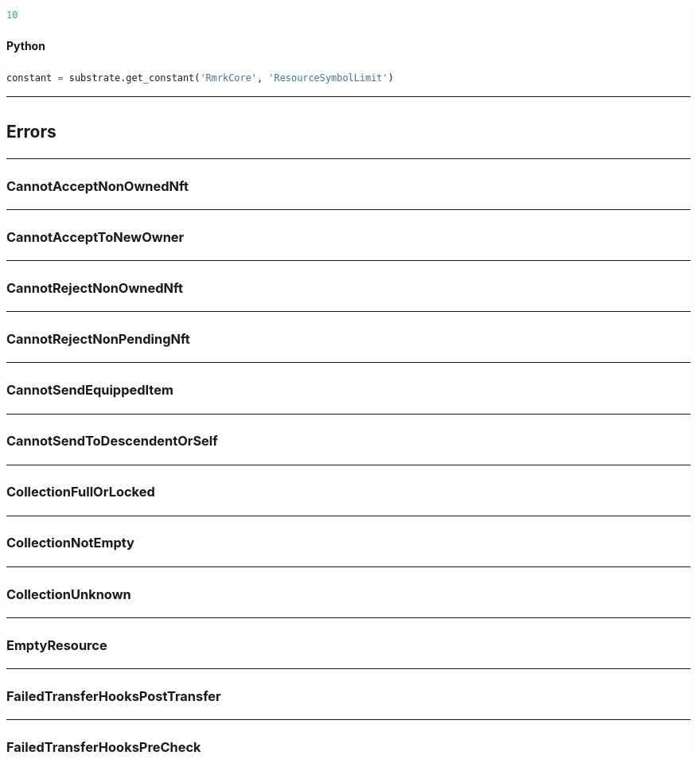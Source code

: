 ```python
10
```
#### Python
```python
constant = substrate.get_constant('RmrkCore', 'ResourceSymbolLimit')
```
---------
## Errors

---------
### CannotAcceptNonOwnedNft

---------
### CannotAcceptToNewOwner

---------
### CannotRejectNonOwnedNft

---------
### CannotRejectNonPendingNft

---------
### CannotSendEquippedItem

---------
### CannotSendToDescendentOrSelf

---------
### CollectionFullOrLocked

---------
### CollectionNotEmpty

---------
### CollectionUnknown

---------
### EmptyResource

---------
### FailedTransferHooksPostTransfer

---------
### FailedTransferHooksPreCheck
